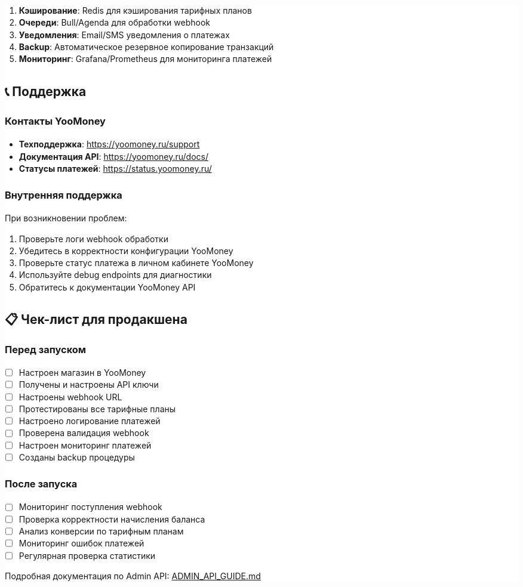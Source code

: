 1. **Кэширование**: Redis для кэширования тарифных планов
2. **Очереди**: Bull/Agenda для обработки webhook
3. **Уведомления**: Email/SMS уведомления о платежах
4. **Backup**: Автоматическое резервное копирование транзакций
5. **Мониторинг**: Grafana/Prometheus для мониторинга платежей

## 📞 Поддержка

### Контакты YooMoney

- **Техподдержка**: https://yoomoney.ru/support
- **Документация API**: https://yoomoney.ru/docs/
- **Статусы платежей**: https://status.yoomoney.ru/

### Внутренняя поддержка

При возникновении проблем:

1. Проверьте логи webhook обработки
2. Убедитесь в корректности конфигурации YooMoney
3. Проверьте статус платежа в личном кабинете YooMoney
4. Используйте debug endpoints для диагностики
5. Обратитесь к документации YooMoney API

## 📋 Чек-лист для продакшена

### Перед запуском

- [ ] Настроен магазин в YooMoney
- [ ] Получены и настроены API ключи
- [ ] Настроены webhook URL
- [ ] Протестированы все тарифные планы
- [ ] Настроено логирование платежей
- [ ] Проверена валидация webhook
- [ ] Настроен мониторинг платежей
- [ ] Созданы backup процедуры

### После запуска

- [ ] Мониторинг поступления webhook
- [ ] Проверка корректности начисления баланса
- [ ] Анализ конверсии по тарифным планам
- [ ] Мониторинг ошибок платежей
- [ ] Регулярная проверка статистики

Подробная документация по Admin API: [ADMIN_API_GUIDE.md](ADMIN_API_GUIDE.md)
